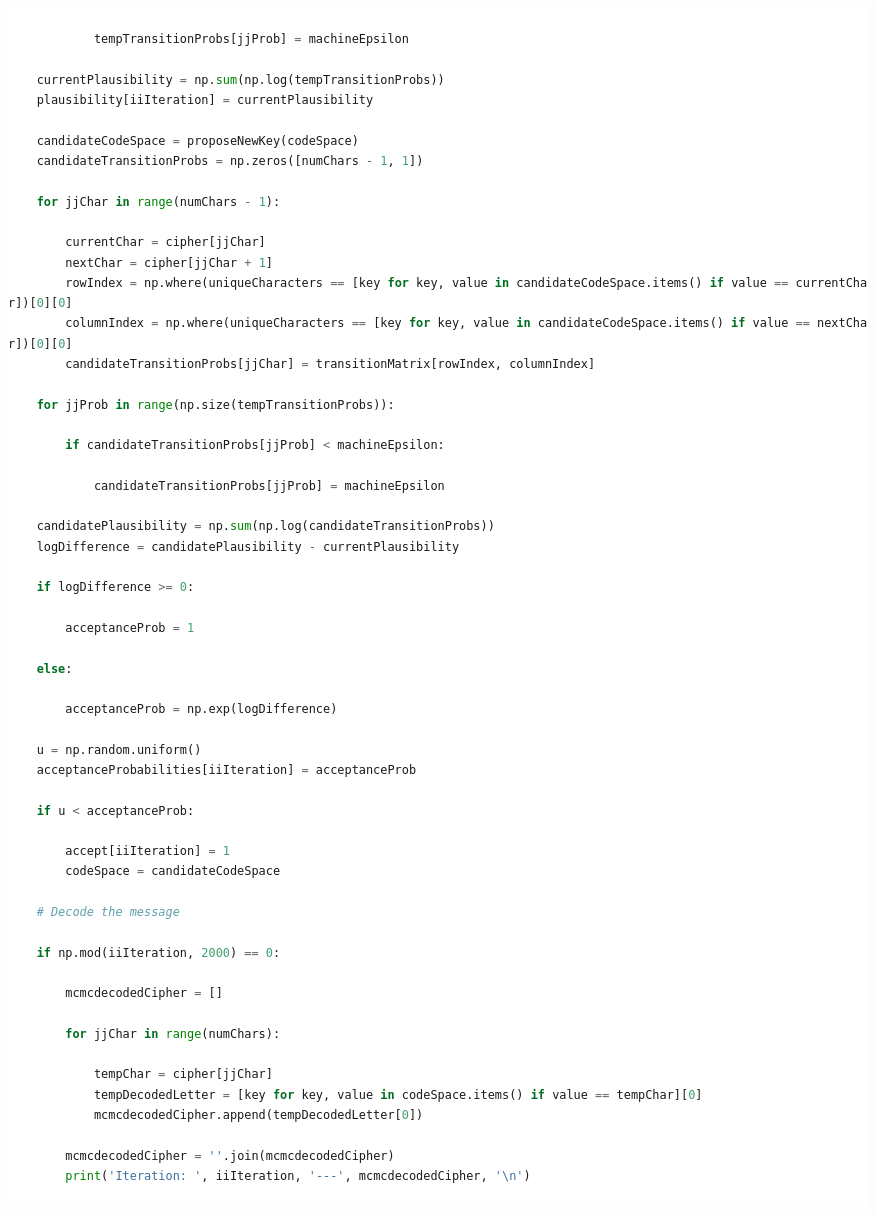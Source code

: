 ```python

            tempTransitionProbs[jjProb] = machineEpsilon

    currentPlausibility = np.sum(np.log(tempTransitionProbs))
    plausibility[iiIteration] = currentPlausibility

    candidateCodeSpace = proposeNewKey(codeSpace)
    candidateTransitionProbs = np.zeros([numChars - 1, 1])

    for jjChar in range(numChars - 1):

        currentChar = cipher[jjChar]
        nextChar = cipher[jjChar + 1]
        rowIndex = np.where(uniqueCharacters == [key for key, value in candidateCodeSpace.items() if value == currentChar])[0][0]
        columnIndex = np.where(uniqueCharacters == [key for key, value in candidateCodeSpace.items() if value == nextChar])[0][0]
        candidateTransitionProbs[jjChar] = transitionMatrix[rowIndex, columnIndex]

    for jjProb in range(np.size(tempTransitionProbs)):

        if candidateTransitionProbs[jjProb] < machineEpsilon:

            candidateTransitionProbs[jjProb] = machineEpsilon

    candidatePlausibility = np.sum(np.log(candidateTransitionProbs))
    logDifference = candidatePlausibility - currentPlausibility
    
    if logDifference >= 0:

        acceptanceProb = 1

    else:

        acceptanceProb = np.exp(logDifference)

    u = np.random.uniform()
    acceptanceProbabilities[iiIteration] = acceptanceProb

    if u < acceptanceProb:

        accept[iiIteration] = 1
        codeSpace = candidateCodeSpace

    # Decode the message

    if np.mod(iiIteration, 2000) == 0:

        mcmcdecodedCipher = []

        for jjChar in range(numChars):

            tempChar = cipher[jjChar]
            tempDecodedLetter = [key for key, value in codeSpace.items() if value == tempChar][0]
            mcmcdecodedCipher.append(tempDecodedLetter[0])

        mcmcdecodedCipher = ''.join(mcmcdecodedCipher)
        print('Iteration: ', iiIteration, '---', mcmcdecodedCipher, '\n')



```
